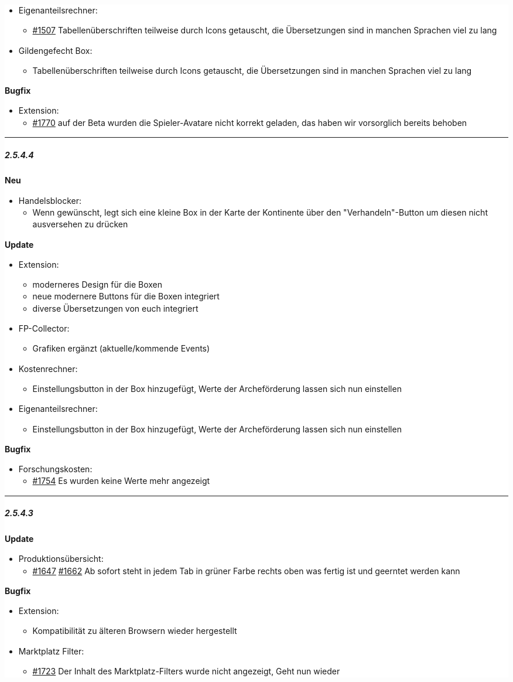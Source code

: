 - Eigenanteilsrechner:
	- [#1507](https://github.com/mainIine/foe-helfer-extension/issues/1507) Tabellenüberschriften teilweise durch Icons getauscht, die Übersetzungen sind in manchen Sprachen viel zu lang

- Gildengefecht Box:
	- Tabellenüberschriften teilweise durch Icons getauscht, die Übersetzungen sind in manchen Sprachen viel zu lang

**Bugfix**
- Extension:
	- [#1770](https://github.com/mainIine/foe-helfer-extension/issues/1770) auf der Beta wurden die Spieler-Avatare nicht korrekt geladen, das haben wir vorsorglich bereits behoben

---

##### 2.5.4.4
**Neu**
- Handelsblocker:
	- Wenn gewünscht, legt sich eine kleine Box in der Karte der Kontinente über den "Verhandeln"-Button um diesen nicht ausversehen zu drücken

**Update**
- Extension:
	- moderneres Design für die Boxen
	- neue modernere Buttons für die Boxen integriert
	- diverse Übersetzungen von euch integriert

- FP-Collector:
	- Grafiken ergänzt (aktuelle/kommende Events)

- Kostenrechner:
	- Einstellungsbutton in der Box hinzugefügt, Werte der Archeförderung lassen sich nun einstellen

- Eigenanteilsrechner:
	- Einstellungsbutton in der Box hinzugefügt, Werte der Archeförderung lassen sich nun einstellen


**Bugfix**
- Forschungskosten:
	- [#1754](https://github.com/mainIine/foe-helfer-extension/issues/1754) Es wurden keine Werte mehr angezeigt

---

##### 2.5.4.3

**Update**
- Produktionsübersicht:
	- [#1647](https://github.com/mainIine/foe-helfer-extension/issues/1647) [#1662](https://github.com/mainIine/foe-helfer-extension/issues/1662) Ab sofort steht in jedem Tab in grüner Farbe rechts oben was fertig ist und geerntet werden kann

**Bugfix**
- Extension:
	- Kompatibilität zu älteren Browsern wieder hergestellt

- Marktplatz Filter:
	- [#1723](https://github.com/mainIine/foe-helfer-extension/issues/1723) Der Inhalt des Marktplatz-Filters wurde nicht angezeigt, Geht nun wieder
